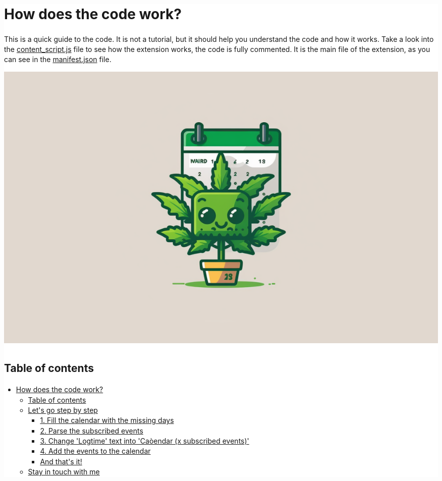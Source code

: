 # How does the code work?
This is a quick guide to the code. It is not a tutorial, but it should help you understand the code and how it works.
Take a look into the [content_script.js](./js/content_script.js) file to see how the extension works, the code is fully commented.
It is the main file of the extension, as you can see in the [manifest.json](./manifest.json) file.

![CalIntra](/images/banner.png)

## Table of contents

- [How does the code work?](#how-does-the-code-work)
  - [Table of contents](#table-of-contents)
  - [Let's go step by step](#lets-go-step-by-step)
    - [1. Fill the calendar with the missing days](#1-fill-the-calendar-with-the-missing-days)
    - [2. Parse the subscribed events](#2-parse-the-subscribed-events)
    - [3. Change 'Logtime' text into 'Caòendar (x subscribed events)'](#3-change-logtime-text-into-caòendar-x-subscribed-events)
    - [4. Add the events to the calendar](#4-add-the-events-to-the-calendar)
    - [And that's it!](#and-thats-it)
  - [Stay in touch with me](#stay-in-touch-with-me)

